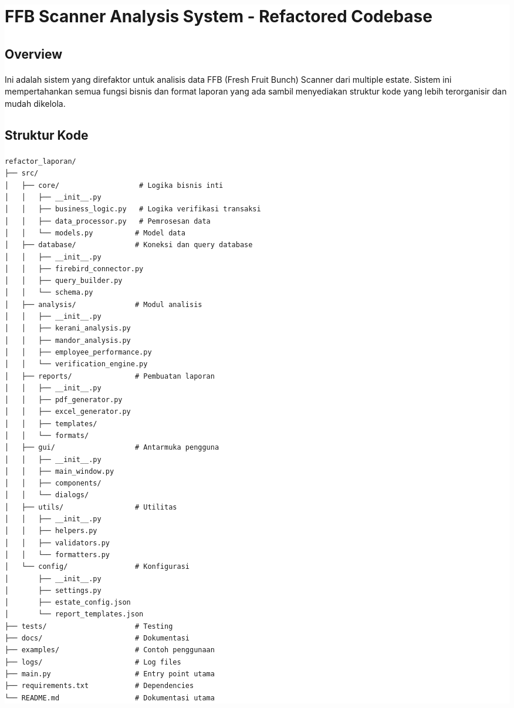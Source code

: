 # FFB Scanner Analysis System - Refactored Codebase

## Overview

Ini adalah sistem yang direfaktor untuk analisis data FFB (Fresh Fruit Bunch) Scanner dari multiple estate. Sistem ini mempertahankan semua fungsi bisnis dan format laporan yang ada sambil menyediakan struktur kode yang lebih terorganisir dan mudah dikelola.

## Struktur Kode

```
refactor_laporan/
├── src/
│   ├── core/                   # Logika bisnis inti
│   │   ├── __init__.py
│   │   ├── business_logic.py   # Logika verifikasi transaksi
│   │   ├── data_processor.py   # Pemrosesan data
│   │   └── models.py          # Model data
│   ├── database/              # Koneksi dan query database
│   │   ├── __init__.py
│   │   ├── firebird_connector.py
│   │   ├── query_builder.py
│   │   └── schema.py
│   ├── analysis/              # Modul analisis
│   │   ├── __init__.py
│   │   ├── kerani_analysis.py
│   │   ├── mandor_analysis.py
│   │   ├── employee_performance.py
│   │   └── verification_engine.py
│   ├── reports/               # Pembuatan laporan
│   │   ├── __init__.py
│   │   ├── pdf_generator.py
│   │   ├── excel_generator.py
│   │   ├── templates/
│   │   └── formats/
│   ├── gui/                   # Antarmuka pengguna
│   │   ├── __init__.py
│   │   ├── main_window.py
│   │   ├── components/
│   │   └── dialogs/
│   ├── utils/                 # Utilitas
│   │   ├── __init__.py
│   │   ├── helpers.py
│   │   ├── validators.py
│   │   └── formatters.py
│   └── config/                # Konfigurasi
│       ├── __init__.py
│       ├── settings.py
│       ├── estate_config.json
│       └── report_templates.json
├── tests/                     # Testing
├── docs/                      # Dokumentasi
├── examples/                  # Contoh penggunaan
├── logs/                      # Log files
├── main.py                    # Entry point utama
├── requirements.txt           # Dependencies
└── README.md                  # Dokumentasi utama
```
